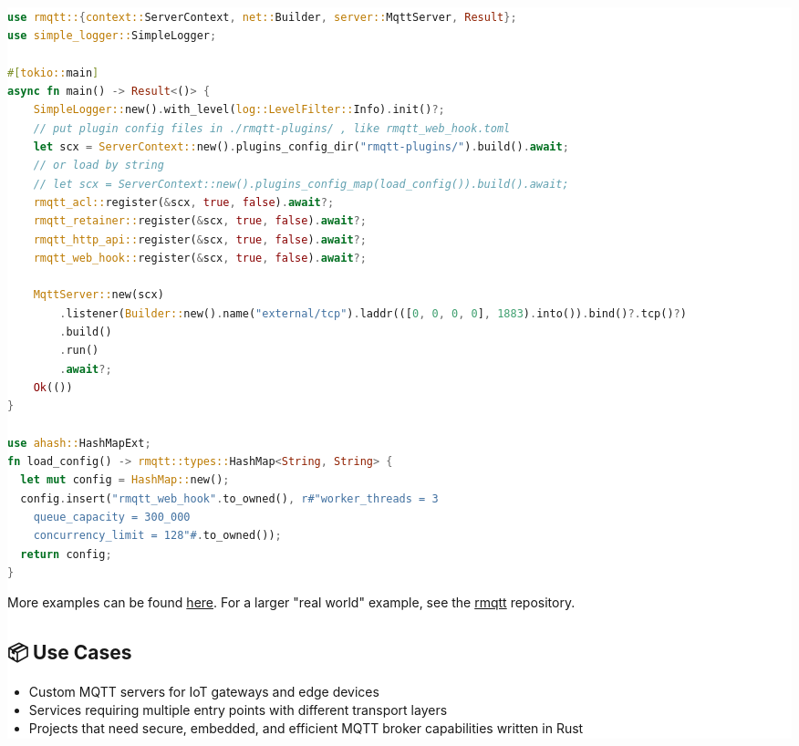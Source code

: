 ```rust
use rmqtt::{context::ServerContext, net::Builder, server::MqttServer, Result};
use simple_logger::SimpleLogger;

#[tokio::main]
async fn main() -> Result<()> {
    SimpleLogger::new().with_level(log::LevelFilter::Info).init()?;
    // put plugin config files in ./rmqtt-plugins/ , like rmqtt_web_hook.toml
    let scx = ServerContext::new().plugins_config_dir("rmqtt-plugins/").build().await;
    // or load by string
    // let scx = ServerContext::new().plugins_config_map(load_config()).build().await;
    rmqtt_acl::register(&scx, true, false).await?;
    rmqtt_retainer::register(&scx, true, false).await?;
    rmqtt_http_api::register(&scx, true, false).await?;
    rmqtt_web_hook::register(&scx, true, false).await?;

    MqttServer::new(scx)
        .listener(Builder::new().name("external/tcp").laddr(([0, 0, 0, 0], 1883).into()).bind()?.tcp()?)
        .build()
        .run()
        .await?;
    Ok(())
}

use ahash::HashMapExt;
fn load_config() -> rmqtt::types::HashMap<String, String> {
  let mut config = HashMap::new();
  config.insert("rmqtt_web_hook".to_owned(), r#"worker_threads = 3
    queue_capacity = 300_000
    concurrency_limit = 128"#.to_owned());
  return config;
}


```

More examples can be found [here][examples]. For a larger "real world" example, see the
[rmqtt] repository.

[examples]: https://github.com/rmqtt/rmqtt/tree/master/rmqtt/examples
[rmqtt]: https://github.com/rmqtt/rmqtt




## 📦 Use Cases

- Custom MQTT servers for IoT gateways and edge devices
- Services requiring multiple entry points with different transport layers
- Projects that need secure, embedded, and efficient MQTT broker capabilities written in Rust
